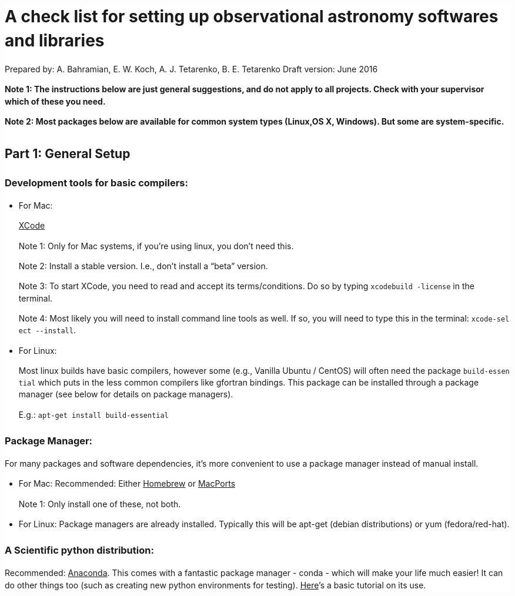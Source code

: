 # A check list for setting up observational astronomy softwares and libraries

Prepared by: A. Bahramian, E. W. Koch, A. J. Tetarenko, B. E. Tetarenko
Draft version: June 2016

**Note 1: The instructions below are just general suggestions, and do not apply to all projects. Check with your supervisor which of these you need.**

**Note 2: Most packages below are available for common system types (Linux,OS X, Windows). But some are system-specific.**

## Part 1: General Setup
### Development tools for basic compilers:
 - For Mac:
 	
	[XCode](https://developer.apple.com/xcode/download/)
	
	Note 1: Only for Mac systems, if you’re using linux, you don’t need this.
	
	Note 2: Install a stable version. I.e., don’t install a “beta” version.

	Note 3: To start XCode, you need to read and accept its terms/conditions. Do so by typing `xcodebuild -license` in the terminal.
	
	Note 4: Most likely you will need to install command line tools as well. If so, you will need to type this in the terminal: `xcode-select --install`.
			
- For Linux:

	Most linux builds have basic compilers, however some (e.g., Vanilla Ubuntu / CentOS) will often need the package `build-essential` which puts in the less common compilers like gfortran bindings. This package can be installed through a package manager (see below for details on package managers). 
	
	E.g.: `apt-get install build-essential`

### Package Manager:
For many packages and software dependencies, it’s more convenient to use a package manager instead of manual install.

- For Mac:
	Recommended: Either [Homebrew](http://brew.sh/) or [MacPorts](https://www.macports.org/)

	Note 1: Only install one of these, not both.

- For Linux:
	Package managers are already installed. Typically this will be apt-get (debian distributions) or yum (fedora/red-hat).

### A Scientific python distribution:
Recommended: [Anaconda](https://www.continuum.io/downloads). This comes with a fantastic package manager - conda - which will make your life much easier! It can do other things too (such as creating new python environments for testing). [Here](http://conda.pydata.org/docs/using/using.html)’s a basic tutorial on its use.
